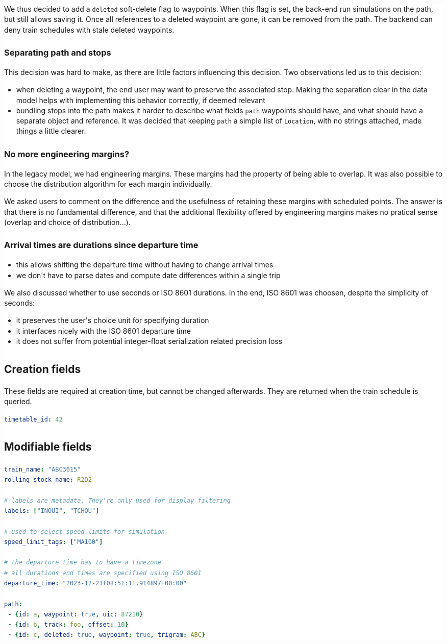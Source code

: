 We thus decided to add a `deleted` soft-delete flag to waypoints. When this flag is set, the back-end run simulations on the path, but still allows saving it. Once all references to a deleted waypoint are gone, it can be removed from the path. The backend can deny train schedules with stale deleted waypoints.

### Separating path and stops

This decision was hard to make, as there are little factors influencing this decision. Two observations led us to this decision:

- when deleting a waypoint, the end user may want to preserve the associated stop. Making the separation clear in the data model helps with implementing this behavior correctly, if deemed relevant
- bundling stops into the path makes it harder to describe what fields `path` waypoints should have, and what should have a separate object and reference. It was decided that keeping `path` a simple list of `Location`, with no strings attached, made things a little clearer.


### No more engineering margins?

In the legacy model, we had engineering margins. These margins had the property of being able to overlap. It was also possible to choose the distribution algorithm for each margin individually.

We asked users to comment on the difference and the usefulness of retaining these margins with scheduled points. The answer is that there is no fundamental difference, and that the additional flexibility offered by engineering margins makes no pratical sense (overlap and choice of distribution...).

### Arrival times are durations since departure time

- this allows shifting the departure time without having to change arrival times
- we don't have to parse dates and compute date differences within a single trip

We also discussed whether to use seconds or ISO 8601 durations. In the end, ISO 8601 was choosen, despite the simplicity of seconds:

- it preserves the user's choice unit for specifying duration
- it interfaces nicely with the ISO 8601 departure time
- it does not suffer from potential integer-float serialization related precision loss

## Creation fields

These fields are required at creation time, but cannot be changed afterwards.
They are returned when the train schedule is queried.

```yaml
timetable_id: 42
```

## Modifiable fields

```yaml
train_name: "ABC3615"
rolling_stock_name: R2D2

# labels are metadata. They're only used for display filtering
labels: ["INOUI", "TCHOU"]

# used to select speed limits for simulation
speed_limit_tags: ["MA100"]

# the departure time has to have a timezone
# all durations and times are specified using ISO 8601
departure_time: "2023-12-21T08:51:11.914897+00:00"

path:
 - {id: a, waypoint: true, uic: 87210}
 - {id: b, track: foo, offset: 10}
 - {id: c, deleted: true, waypoint: true, trigram: ABC}
```